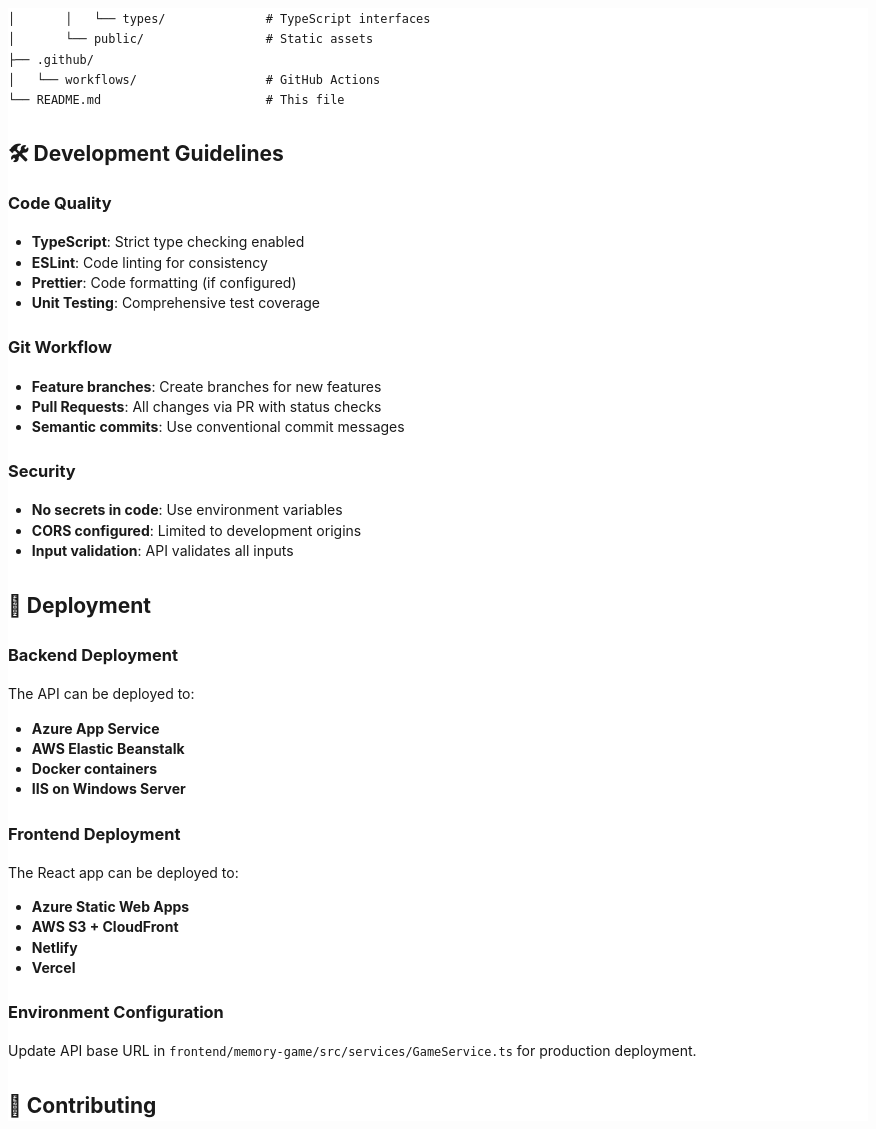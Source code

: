 ```
│       │   └── types/              # TypeScript interfaces
│       └── public/                 # Static assets
├── .github/
│   └── workflows/                  # GitHub Actions
└── README.md                       # This file
```

## 🛠️ Development Guidelines

### Code Quality
- **TypeScript**: Strict type checking enabled
- **ESLint**: Code linting for consistency
- **Prettier**: Code formatting (if configured)
- **Unit Testing**: Comprehensive test coverage

### Git Workflow
- **Feature branches**: Create branches for new features
- **Pull Requests**: All changes via PR with status checks
- **Semantic commits**: Use conventional commit messages

### Security
- **No secrets in code**: Use environment variables
- **CORS configured**: Limited to development origins
- **Input validation**: API validates all inputs

## 🚀 Deployment

### Backend Deployment
The API can be deployed to:
- **Azure App Service**
- **AWS Elastic Beanstalk**
- **Docker containers**
- **IIS on Windows Server**

### Frontend Deployment
The React app can be deployed to:
- **Azure Static Web Apps**
- **AWS S3 + CloudFront**
- **Netlify**
- **Vercel**

### Environment Configuration
Update API base URL in `frontend/memory-game/src/services/GameService.ts` for production deployment.

## 🤝 Contributing

